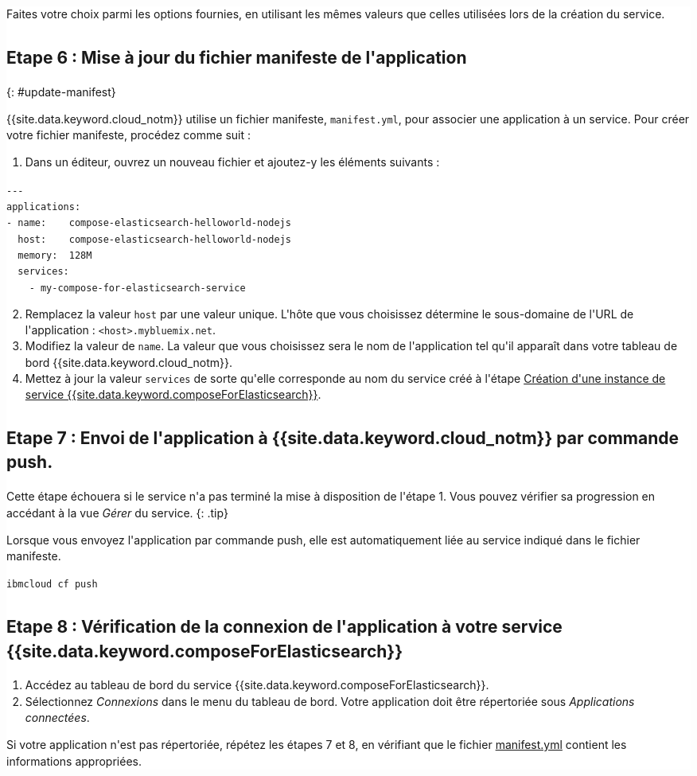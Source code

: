   Faites votre choix parmi les options fournies, en utilisant les mêmes valeurs que celles utilisées lors de la création du service.

## Etape 6 : Mise à jour du fichier manifeste de l'application
{: #update-manifest}

{{site.data.keyword.cloud_notm}} utilise un fichier manifeste, `manifest.yml`, pour associer une application à un service. Pour créer votre fichier manifeste, procédez comme suit :

1. Dans un éditeur, ouvrez un nouveau fichier et ajoutez-y les éléments suivants :

  ```
  ---
  applications:
  - name:    compose-elasticsearch-helloworld-nodejs
    host:    compose-elasticsearch-helloworld-nodejs
    memory:  128M
    services:
      - my-compose-for-elasticsearch-service
  ```

2. Remplacez la valeur `host` par une valeur unique. L'hôte que vous choisissez détermine le sous-domaine de l'URL de l'application :  `<host>.mybluemix.net`.
3. Modifiez la valeur de `name`. La valeur que vous choisissez sera le nom de l'application tel qu'il apparaît dans votre tableau de bord {{site.data.keyword.cloud_notm}}.
4. Mettez à jour la valeur `services` de sorte qu'elle corresponde au nom du service créé à l'étape [Création d'une instance de service {{site.data.keyword.composeForElasticsearch}}](#create-service). 

## Etape 7 : Envoi de l'application à {{site.data.keyword.cloud_notm}} par commande push.

Cette étape échouera si le service n'a pas terminé la mise à disposition de l'étape 1. Vous pouvez vérifier sa progression en accédant à la vue _Gérer_ du service.
{: .tip}

Lorsque vous envoyez l'application par commande push, elle est automatiquement liée au service indiqué dans le fichier manifeste.

```
ibmcloud cf push
```

## Etape 8 : Vérification de la connexion de l'application à votre service {{site.data.keyword.composeForElasticsearch}}

1. Accédez au tableau de bord du service {{site.data.keyword.composeForElasticsearch}}.
2. Sélectionnez _Connexions_ dans le menu du tableau de bord. Votre application doit être répertoriée sous _Applications connectées_.

Si votre application n'est pas répertoriée, répétez les étapes 7 et 8, en vérifiant que le fichier [manifest.yml](#update-manifest) contient les informations appropriées.
